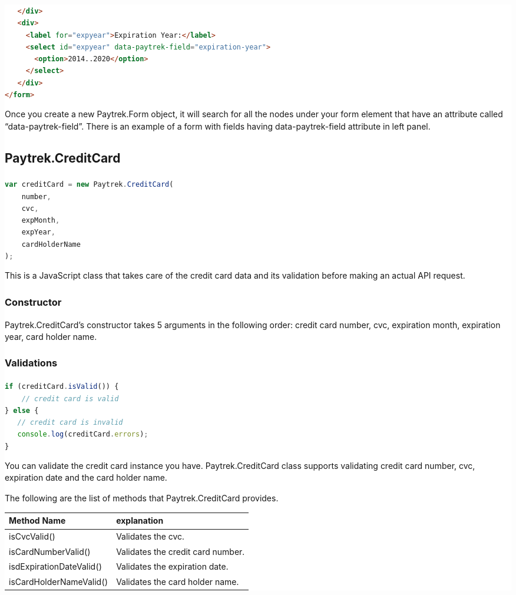 ```html
   </div>
   <div>
     <label for="expyear">Expiration Year:</label>
     <select id="expyear" data-paytrek-field="expiration-year">
       <option>2014..2020</option>
     </select>
   </div>
</form>
```

Once you create a new Paytrek.Form object, it will search for all the
nodes under your form element that have an attribute
called “data-paytrek-field”. There is an example of a
form with fields having data-paytrek-field attribute in left panel.

## Paytrek.CreditCard

```javascript
var creditCard = new Paytrek.CreditCard(
    number,
    cvc,
    expMonth,
    expYear,
    cardHolderName
);
```

This is a JavaScript class that takes care of the credit
card data and its validation before making an actual API request.

### Constructor

Paytrek.CreditCard’s constructor takes 5 arguments in the following order:
credit card number, cvc, expiration month, expiration year, card holder name.

### Validations

```javascript
if (creditCard.isValid()) {
    // credit card is valid
} else {
   // credit card is invalid
   console.log(creditCard.errors);
}
```

You can validate the credit card instance you have.
Paytrek.CreditCard class supports validating
credit card number, cvc, expiration date and the card holder name.

The following are the list of methods that Paytrek.CreditCard provides.

| Method Name| explanation  |
|:-|:-|
|isCvcValid()| Validates the cvc.|
|isCardNumberValid()| Validates the credit card number.|
|isdExpirationDateValid()| Validates the expiration date.|
|isCardHolderNameValid()| Validates the card holder name.|
